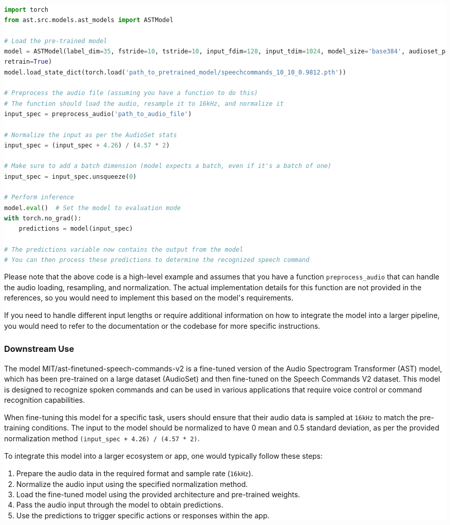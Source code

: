 ```python
import torch
from ast.src.models.ast_models import ASTModel

# Load the pre-trained model
model = ASTModel(label_dim=35, fstride=10, tstride=10, input_fdim=128, input_tdim=1024, model_size='base384', audioset_pretrain=True)
model.load_state_dict(torch.load('path_to_pretrained_model/speechcommands_10_10_0.9812.pth'))

# Preprocess the audio file (assuming you have a function to do this)
# The function should load the audio, resample it to 16kHz, and normalize it
input_spec = preprocess_audio('path_to_audio_file')

# Normalize the input as per the AudioSet stats
input_spec = (input_spec + 4.26) / (4.57 * 2)

# Make sure to add a batch dimension (model expects a batch, even if it's a batch of one)
input_spec = input_spec.unsqueeze(0)

# Perform inference
model.eval()  # Set the model to evaluation mode
with torch.no_grad():
    predictions = model(input_spec)

# The predictions variable now contains the output from the model
# You can then process these predictions to determine the recognized speech command
```

Please note that the above code is a high-level example and assumes that you have a function `preprocess_audio` that can handle the audio loading, resampling, and normalization. The actual implementation details for this function are not provided in the references, so you would need to implement this based on the model's requirements.

If you need to handle different input lengths or require additional information on how to integrate the model into a larger pipeline, you would need to refer to the documentation or the codebase for more specific instructions.

### Downstream Use

The model MIT/ast-finetuned-speech-commands-v2 is a fine-tuned version of the Audio Spectrogram Transformer (AST) model, which has been pre-trained on a large dataset (AudioSet) and then fine-tuned on the Speech Commands V2 dataset. This model is designed to recognize spoken commands and can be used in various applications that require voice control or command recognition capabilities.

When fine-tuning this model for a specific task, users should ensure that their audio data is sampled at `16kHz` to match the pre-training conditions. The input to the model should be normalized to have 0 mean and 0.5 standard deviation, as per the provided normalization method `(input_spec + 4.26) / (4.57 * 2)`.

To integrate this model into a larger ecosystem or app, one would typically follow these steps:

1. Prepare the audio data in the required format and sample rate (`16kHz`).
2. Normalize the audio input using the specified normalization method.
3. Load the fine-tuned model using the provided architecture and pre-trained weights.
4. Pass the audio input through the model to obtain predictions.
5. Use the predictions to trigger specific actions or responses within the app.
